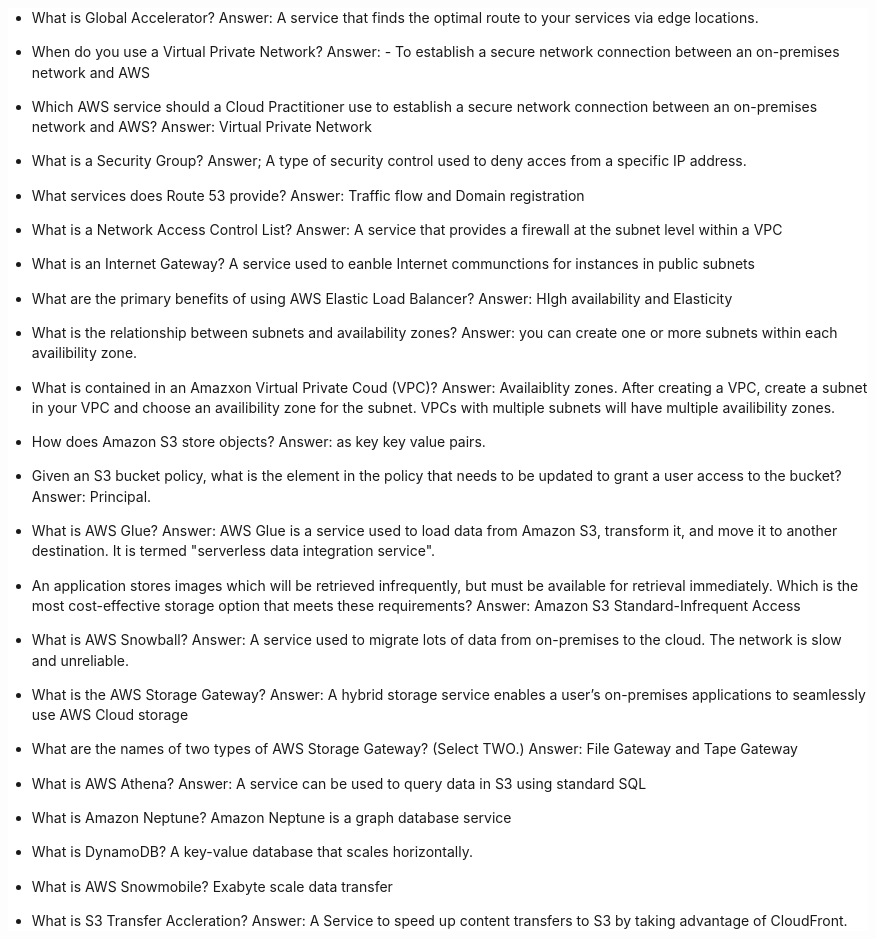 - What is Global Accelerator? Answer: A service that finds the optimal route to your services via edge locations.

- When do you use a Virtual Private Network? Answer: - To establish a secure network connection between an on-premises network and AWS

- Which AWS service should a Cloud Practitioner use to establish a secure network connection between an on-premises network and AWS? Answer: Virtual Private Network

- What is a Security Group? Answer; A type of security control used to deny acces from a specific IP address.

- What services does Route 53 provide? Answer: Traffic flow and Domain registration

- What is a Network Access Control List? Answer: A service that provides a firewall at the subnet level within a VPC

- What is an Internet Gateway? A service used to eanble Internet communctions for instances in public subnets

- What are the  primary benefits of using AWS Elastic Load Balancer? Answer: HIgh availability and Elasticity

- What is the relationship between subnets and availability zones? Answer: you can create one or more subnets within each availibility zone.

- What is contained in an Amazxon Virtual Private Coud (VPC)? Answer: Availaiblity zones. After creating a VPC, create a subnet in your VPC and choose an availibility zone for the subnet. VPCs with multiple subnets will have multiple availibility zones.

- How does Amazon S3 store objects? Answer: as key key value pairs.

- Given an S3 bucket policy, what is the element in the policy that needs to be updated to grant a user access to the bucket? Answer: Principal.

- What is AWS Glue? Answer: AWS Glue is a service used to load data from Amazon S3, transform it, and move it to another destination. It is termed "serverless data integration service".

- An application stores images which will be retrieved infrequently, but must be available for retrieval immediately. Which is the most cost-effective storage option that meets these requirements? Answer: Amazon S3 Standard-Infrequent Access

- What is AWS Snowball? Answer: A service used to migrate lots of data from on-premises to the cloud. The network is slow and unreliable.

- What is the AWS Storage Gateway? Answer: A hybrid storage service enables a user’s on-premises applications to seamlessly use AWS Cloud storage

- What are the names of two types of AWS Storage Gateway? (Select TWO.) Answer: File Gateway and Tape Gateway

- What is AWS Athena? Answer: A service can be used to query data in S3 using standard SQL

- What is Amazon Neptune? Amazon Neptune is a graph database service

- What is DynamoDB? A key-value database that scales horizontally.

- What is AWS Snowmobile? Exabyte scale data transfer

- What is S3 Transfer Accleration? Answer: A Service to speed up content transfers to S3 by taking advantage of CloudFront.
